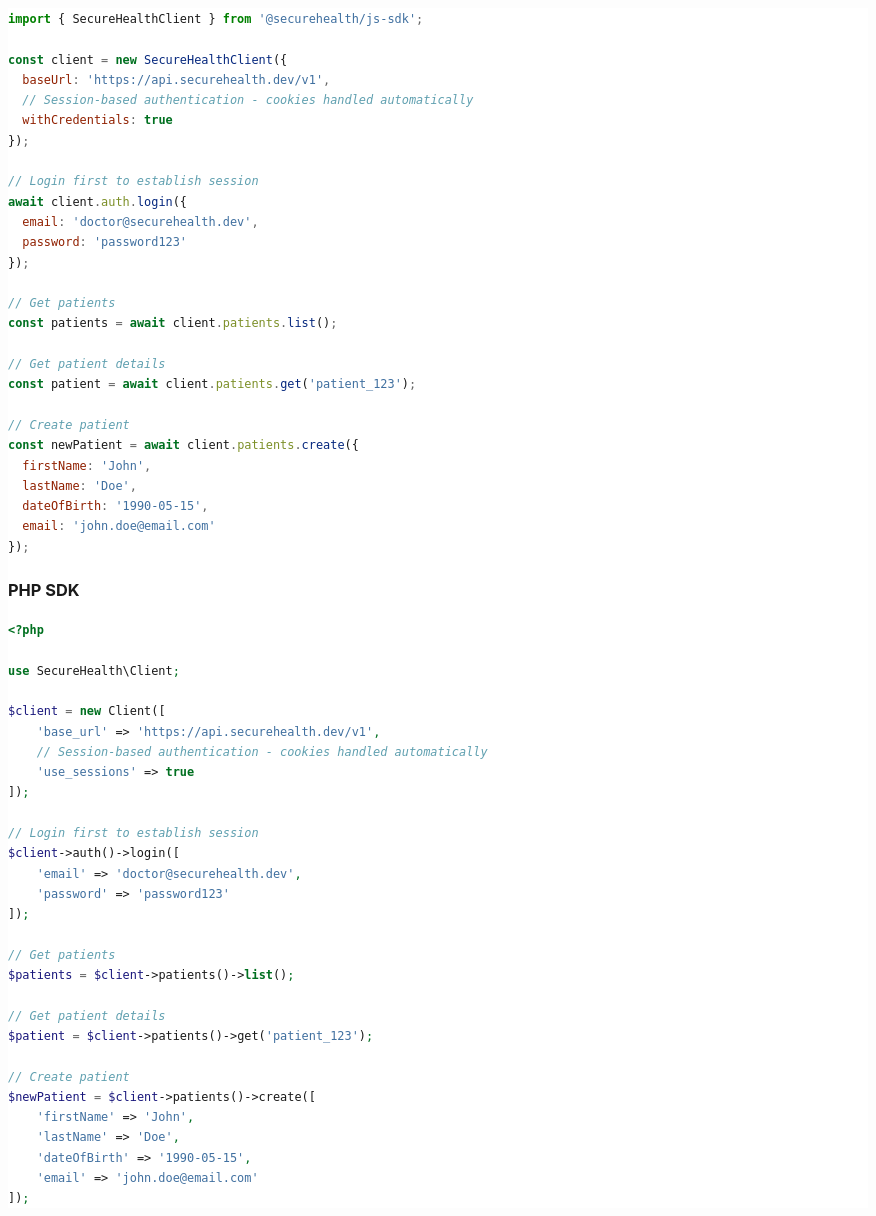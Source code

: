 ```javascript title="JavaScript SDK Example"
import { SecureHealthClient } from '@securehealth/js-sdk';

const client = new SecureHealthClient({
  baseUrl: 'https://api.securehealth.dev/v1',
  // Session-based authentication - cookies handled automatically
  withCredentials: true
});

// Login first to establish session
await client.auth.login({
  email: 'doctor@securehealth.dev',
  password: 'password123'
});

// Get patients
const patients = await client.patients.list();

// Get patient details
const patient = await client.patients.get('patient_123');

// Create patient
const newPatient = await client.patients.create({
  firstName: 'John',
  lastName: 'Doe',
  dateOfBirth: '1990-05-15',
  email: 'john.doe@email.com'
});
```

### PHP SDK

```php title="PHP SDK Example"
<?php

use SecureHealth\Client;

$client = new Client([
    'base_url' => 'https://api.securehealth.dev/v1',
    // Session-based authentication - cookies handled automatically
    'use_sessions' => true
]);

// Login first to establish session
$client->auth()->login([
    'email' => 'doctor@securehealth.dev',
    'password' => 'password123'
]);

// Get patients
$patients = $client->patients()->list();

// Get patient details
$patient = $client->patients()->get('patient_123');

// Create patient
$newPatient = $client->patients()->create([
    'firstName' => 'John',
    'lastName' => 'Doe',
    'dateOfBirth' => '1990-05-15',
    'email' => 'john.doe@email.com'
]);
```
